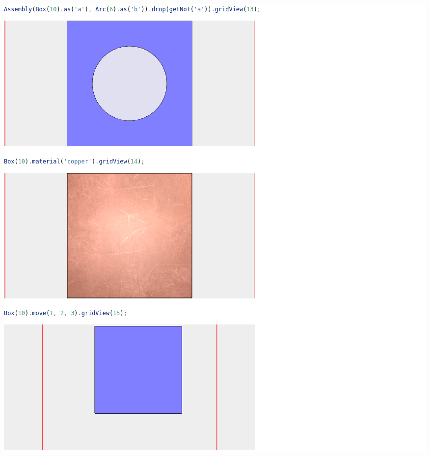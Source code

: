 ```JavaScript
Assembly(Box(10).as('a'), Arc(6).as('b')).drop(getNot('a')).gridView(13);
```

![Image](shape.md.12.png)

```JavaScript
Box(10).material('copper').gridView(14);
```

![Image](shape.md.13.png)

```JavaScript
Box(10).move(1, 2, 3).gridView(15);
```

![Image](shape.md.14.png)
